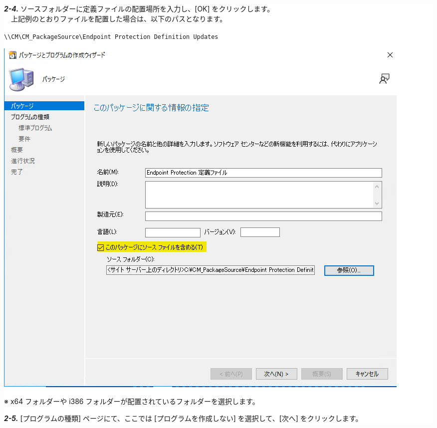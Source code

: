 ***2-4.*** ソースフォルダーに定義ファイルの配置場所を入力し、[OK] をクリックします。  
　上記例のとおりファイルを配置した場合は、以下のパスとなります。  

```text
\\CM\CM_PackageSource\Endpoint Protection Definition Updates
```

![image.png](./20220908_01/20220908_01_02.png)

※ x64 フォルダーや i386 フォルダーが配置されているフォルダーを選択します。  

***2-5.*** [プログラムの種類] ページにて、ここでは [プログラムを作成しない] を選択して、[次へ] をクリックします。  
